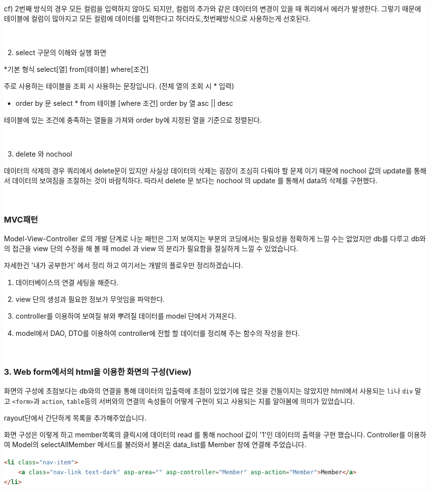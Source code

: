 cf)
2번째 방식의 경우 모든 컬럼을 입력하지 않아도 되지만, 컬럼의 추가와 같은 데이터의 변경이 있을 때 쿼리에서 에러가 발생한다.
그렇기 때문에 테이블에 컬럼이 많아지고 모든 컬럼에 데이터를 입력한다고 하더라도,첫번째방식으로 사용하는게 선호된다. 

<br>

2. select 구문의 이해와 실행 화면

*기본 형식
select[열] from[테이블] where[조건]
 
주로 사용하는 테이블을 조회 시 사용하는 문장입니다. (전체 열의 조회 시 * 입력)

* order by 문
select * from 테이블 [where 조건] order by 열 asc || desc

테이블에 있는 조건에 충족하는 열들을 가져와 order by에 지정된 열을 기준으로 정렬된다.


<br>

3. delete 와 nochool

데이터의 삭제의 경우 쿼리에서 delete문이 있지만 사실상 데이터의 삭제는 굉장이 조심히 다뤄야 할 문제 이기 때문에 nochool 값의 update를 통해서 데이터의 보여짐을 조절하는 것이 바람직하다. 따라서 delete 문 보다는 nochool 의 update 를 통해서 data의 삭제를 구현했다. 

<br>

###  MVC패턴

Model-View-Controller 로의 개발 단계로 나눈 패턴은 그저 보여지는 부분의 코딩에서는 필요성을 정확하게 느낄 수는 없었지만 db를 다루고 db와의 접근을 view 단의 수정을 해 볼 때 model 과 view 의 분리가 필요함을 절실하게 느낄 수 있었습니다. 

자세한건 '내가 공부한거' 에서 정리 하고 여기서는 개발의 플로우만 정리하겠습니다. 


1. 데이터베이스의 연결 세팅을 해준다.

1. view 단의 생성과 필요한 정보가 무엇임을 파악한다.

1. controller를 이용하여 보여질 뷰와 뿌려질 데이터를 model 단에서 가져온다.

1. model에서 DAO, DTO를 이용하여 controller에 전할 할 데이터를 정리해 주는 함수의 작성을 한다.

<br>

### 3. Web form에서의 html을 이용한 화면의 구성(View)

화면의 구성에 초점보다는 db와의 연결을 통해 데이터의 입출력에 초점이 있었기에 많은 것을 건들이지는 않았지만 html에서 사용되는 `li`나 `div` 말고 `<form>`과
`action`, `table`등의 서버와의 연결의 속성들이 어떻게 구현이 되고 사용되는 지를  알아봄에 의미가 있었습니다. 

rayout단에서 간단하게 목록을 추가해주었습니다. 

화면 구성은 이렇게 하고 member목록의 클릭시에 데이터의 read 를 통해 nochool 값이 '1'인 데이터의 출력을 구현 했습니다. Controller를 이용하여 Model의 selectAllMember 메서드를 불러와서 불러온 data_list를 Member 창에 연결해 주었습니다.

```html
<li class="nav-item">
    <a class="nav-link text-dark" asp-area="" asp-controller="Member" asp-action="Member">Member</a>
</li>
```
